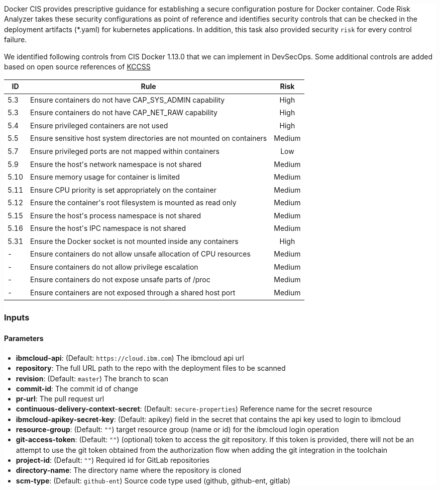 Docker CIS provides prescriptive guidance for establishing a secure configuration posture for Docker container.
Code Risk Analyzer takes these security configurations as point of reference and identifies security controls that can be
checked in the deployment artifacts (*.yaml) for kubernetes applications.
In addition, this task also provided security `risk` for every control failure.

We identified following controls from CIS Docker 1.13.0 that we can implement in DevSecOps. Some additional controls are added based on open source references of [KCCSS](https://github.com/octarinesec/kccss)



|ID | Rule | Risk |
|---------|---------|:----------:|
|5.3|Ensure containers do not have CAP_SYS_ADMIN capability|High|
|5.3|Ensure containers do not have CAP_NET_RAW capability|High|
|5.4|Ensure privileged containers are not used|High|
|5.5|Ensure sensitive host system directories are not mounted on containers|Medium|
|5.7|Ensure privileged ports are not mapped within containers|Low|
|5.9|Ensure the host's network namespace is not shared|Medium|
|5.10|Ensure memory usage for container is limited|Medium|
|5.11|Ensure CPU priority is set appropriately on the container|Medium|
|5.12|Ensure the container's root filesystem is mounted as read only|Medium|
|5.15|Ensure the host's process namespace is not shared|Medium|
|5.16|Ensure the host's IPC namespace is not shared|Medium|
|5.31|Ensure the Docker socket is not mounted inside any containers|High|
|-|Ensure containers do not allow unsafe allocation of CPU resources|Medium|
|-|Ensure containers do not allow privilege escalation|Medium|
|-|Ensure containers do not expose unsafe parts of /proc|Medium|
|-|Ensure containers are not exposed through a shared host port|Medium|



### Inputs

#### Parameters

  - **ibmcloud-api**: (Default: `https://cloud.ibm.com`) The ibmcloud api url
  - **repository**: The full URL path to the repo with the deployment files to be scanned
  - **revision**: (Default: `master`) The branch to scan
  - **commit-id**: The commit id of change
  - **pr-url**: The pull request url
  - **continuous-delivery-context-secret**: (Default: `secure-properties`) Reference name for the secret resource
  - **ibmcloud-apikey-secret-key**: (Default: apikey) field in the secret that contains the api key used to login to ibmcloud
  - **resource-group**: (Default: `""`) target resource group (name or id) for the ibmcloud login operation
  - **git-access-token**: (Default: `""`) (optional) token to access the git repository. If this token is provided, there will not be an attempt to use the git token obtained from the authorization flow when adding the git integration in the toolchain
  - **project-id**: (Default: `""`) Required id for GitLab repositories
  - **directory-name**: The directory name where the repository is cloned
  - **scm-type**: (Default: `github-ent`) Source code type used (github, github-ent, gitlab)